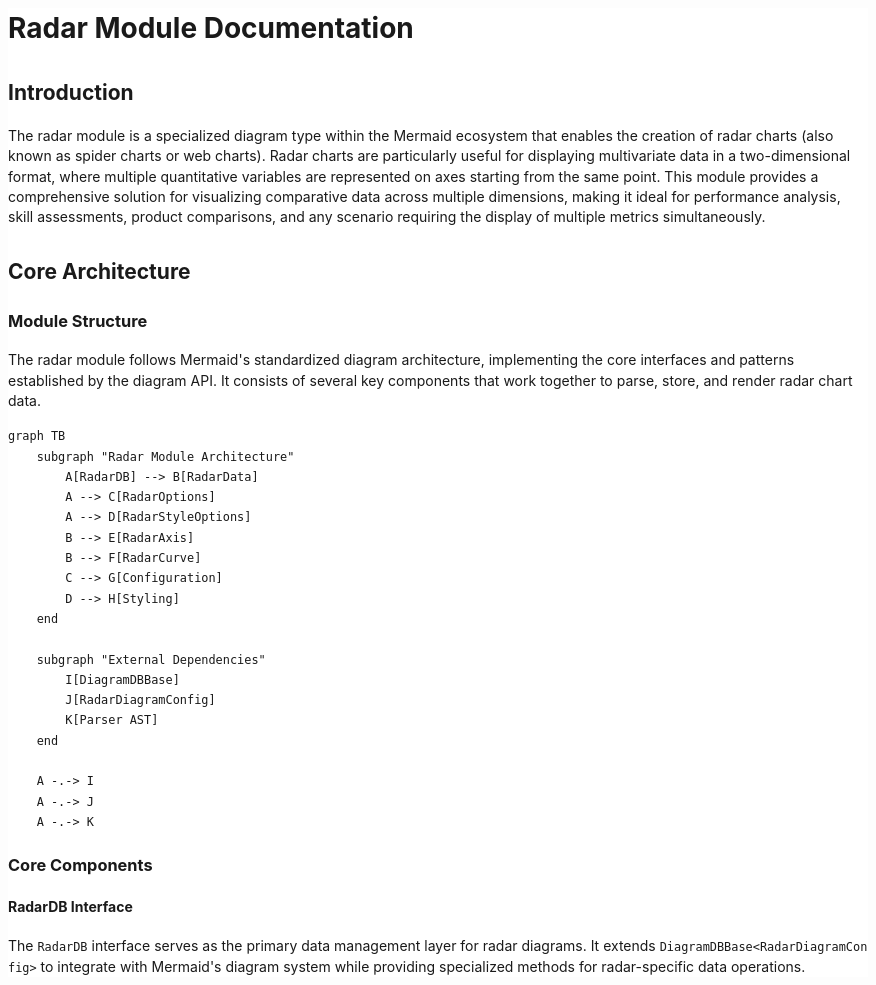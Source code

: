 # Radar Module Documentation

## Introduction

The radar module is a specialized diagram type within the Mermaid ecosystem that enables the creation of radar charts (also known as spider charts or web charts). Radar charts are particularly useful for displaying multivariate data in a two-dimensional format, where multiple quantitative variables are represented on axes starting from the same point. This module provides a comprehensive solution for visualizing comparative data across multiple dimensions, making it ideal for performance analysis, skill assessments, product comparisons, and any scenario requiring the display of multiple metrics simultaneously.

## Core Architecture

### Module Structure

The radar module follows Mermaid's standardized diagram architecture, implementing the core interfaces and patterns established by the diagram API. It consists of several key components that work together to parse, store, and render radar chart data.

```mermaid
graph TB
    subgraph "Radar Module Architecture"
        A[RadarDB] --> B[RadarData]
        A --> C[RadarOptions]
        A --> D[RadarStyleOptions]
        B --> E[RadarAxis]
        B --> F[RadarCurve]
        C --> G[Configuration]
        D --> H[Styling]
    end
    
    subgraph "External Dependencies"
        I[DiagramDBBase]
        J[RadarDiagramConfig]
        K[Parser AST]
    end
    
    A -.-> I
    A -.-> J
    A -.-> K
```

### Core Components

#### RadarDB Interface

The `RadarDB` interface serves as the primary data management layer for radar diagrams. It extends `DiagramDBBase<RadarDiagramConfig>` to integrate with Mermaid's diagram system while providing specialized methods for radar-specific data operations.

